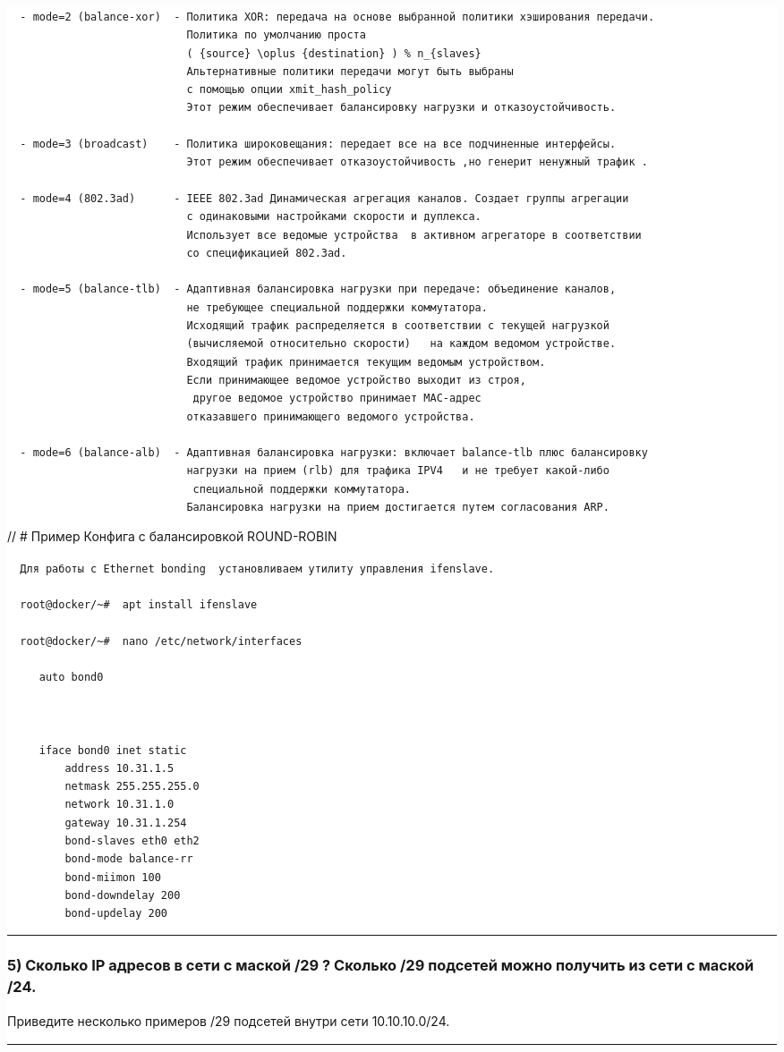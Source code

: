       - mode=2 (balance-xor)  - Политика XOR: передача на основе выбранной политики хэширования передачи. 
                                Политика по умолчанию проста
                                ( {source} \oplus {destination} ) % n_{slaves} 
                                Альтернативные политики передачи могут быть выбраны 
                                с помощью опции xmit_hash_policy 
                                Этот режим обеспечивает балансировку нагрузки и отказоустойчивость.

      - mode=3 (broadcast)    - Политика широковещания: передает все на все подчиненные интерфейсы. 
                                Этот режим обеспечивает отказоустойчивость ,но генерит ненужный трафик .

      - mode=4 (802.3ad)      - IEEE 802.3ad Динамическая агрегация каналов. Создает группы агрегации 
                                с одинаковыми настройками скорости и дуплекса.   
                                Использует все ведомые устройства  в активном агрегаторе в соответствии 
                                со спецификацией 802.3ad.

      - mode=5 (balance-tlb)  - Адаптивная балансировка нагрузки при передаче: объединение каналов, 
                                не требующее специальной поддержки коммутатора. 
                                Исходящий трафик распределяется в соответствии с текущей нагрузкой 
                                (вычисляемой относительно скорости)   на каждом ведомом устройстве. 
                                Входящий трафик принимается текущим ведомым устройством.
                                Если принимающее ведомое устройство выходит из строя, 
                                 другое ведомое устройство принимает MAC-адрес 
                                отказавшего принимающего ведомого устройства.

      - mode=6 (balance-alb)  - Адаптивная балансировка нагрузки: включает balance-tlb плюс балансировку 
                                нагрузки на прием (rlb) для трафика IPV4   и не требует какой-либо 
                                 специальной поддержки коммутатора. 
                                Балансировка нагрузки на прием достигается путем согласования ARP.

//    # Пример Конфига с балансировкой ROUND-ROBIN

      Для работы с Ethernet bonding  установливаем утилиту управления ifenslave.

      root@docker/~#  apt install ifenslave

      root@docker/~#  nano /etc/network/interfaces
 
         auto bond0
         
   
   
         iface bond0 inet static
             address 10.31.1.5
             netmask 255.255.255.0
             network 10.31.1.0
             gateway 10.31.1.254
             bond-slaves eth0 eth2
             bond-mode balance-rr
             bond-miimon 100
             bond-downdelay 200
             bond-updelay 200     
      

---
### 5) Сколько IP адресов в сети с маской /29 ? Сколько /29 подсетей можно получить из сети с маской /24. 
   Приведите несколько примеров /29 подсетей внутри сети 10.10.10.0/24.

---